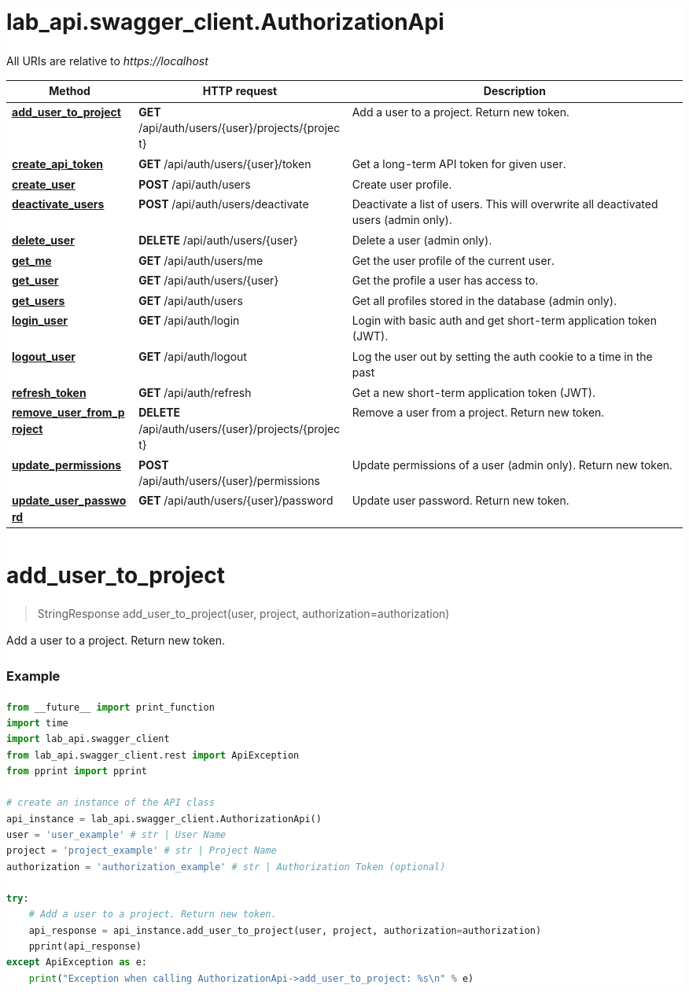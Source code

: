 # lab_api.swagger_client.AuthorizationApi

All URIs are relative to *https://localhost*

Method | HTTP request | Description
------------- | ------------- | -------------
[**add_user_to_project**](AuthorizationApi.md#add_user_to_project) | **GET** /api/auth/users/{user}/projects/{project} | Add a user to a project. Return new token.
[**create_api_token**](AuthorizationApi.md#create_api_token) | **GET** /api/auth/users/{user}/token | Get a long-term API token for given user.
[**create_user**](AuthorizationApi.md#create_user) | **POST** /api/auth/users | Create user profile.
[**deactivate_users**](AuthorizationApi.md#deactivate_users) | **POST** /api/auth/users/deactivate | Deactivate a list of users. This will overwrite all deactivated users (admin only).
[**delete_user**](AuthorizationApi.md#delete_user) | **DELETE** /api/auth/users/{user} | Delete a user (admin only).
[**get_me**](AuthorizationApi.md#get_me) | **GET** /api/auth/users/me | Get the user profile of the current user.
[**get_user**](AuthorizationApi.md#get_user) | **GET** /api/auth/users/{user} | Get the profile a user has access to.
[**get_users**](AuthorizationApi.md#get_users) | **GET** /api/auth/users | Get all profiles stored in the database (admin only).
[**login_user**](AuthorizationApi.md#login_user) | **GET** /api/auth/login | Login with basic auth and get short-term application token (JWT).
[**logout_user**](AuthorizationApi.md#logout_user) | **GET** /api/auth/logout | Log the user out by setting the auth cookie to a time in the past
[**refresh_token**](AuthorizationApi.md#refresh_token) | **GET** /api/auth/refresh | Get a new short-term application token (JWT).
[**remove_user_from_project**](AuthorizationApi.md#remove_user_from_project) | **DELETE** /api/auth/users/{user}/projects/{project} | Remove a user from a project. Return new token.
[**update_permissions**](AuthorizationApi.md#update_permissions) | **POST** /api/auth/users/{user}/permissions | Update permissions of a user (admin only). Return new token.
[**update_user_password**](AuthorizationApi.md#update_user_password) | **GET** /api/auth/users/{user}/password | Update user password. Return new token.


# **add_user_to_project**
> StringResponse add_user_to_project(user, project, authorization=authorization)

Add a user to a project. Return new token.



### Example
```python
from __future__ import print_function
import time
import lab_api.swagger_client
from lab_api.swagger_client.rest import ApiException
from pprint import pprint

# create an instance of the API class
api_instance = lab_api.swagger_client.AuthorizationApi()
user = 'user_example' # str | User Name
project = 'project_example' # str | Project Name
authorization = 'authorization_example' # str | Authorization Token (optional)

try:
    # Add a user to a project. Return new token.
    api_response = api_instance.add_user_to_project(user, project, authorization=authorization)
    pprint(api_response)
except ApiException as e:
    print("Exception when calling AuthorizationApi->add_user_to_project: %s\n" % e)
```